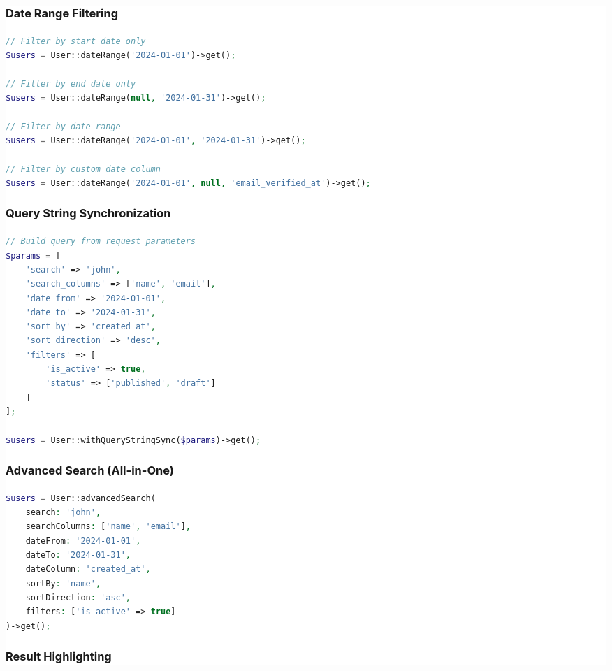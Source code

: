 ### Date Range Filtering

```php
// Filter by start date only
$users = User::dateRange('2024-01-01')->get();

// Filter by end date only
$users = User::dateRange(null, '2024-01-31')->get();

// Filter by date range
$users = User::dateRange('2024-01-01', '2024-01-31')->get();

// Filter by custom date column
$users = User::dateRange('2024-01-01', null, 'email_verified_at')->get();
```

### Query String Synchronization

```php
// Build query from request parameters
$params = [
    'search' => 'john',
    'search_columns' => ['name', 'email'],
    'date_from' => '2024-01-01',
    'date_to' => '2024-01-31',
    'sort_by' => 'created_at',
    'sort_direction' => 'desc',
    'filters' => [
        'is_active' => true,
        'status' => ['published', 'draft']
    ]
];

$users = User::withQueryStringSync($params)->get();
```

### Advanced Search (All-in-One)

```php
$users = User::advancedSearch(
    search: 'john',
    searchColumns: ['name', 'email'],
    dateFrom: '2024-01-01',
    dateTo: '2024-01-31',
    dateColumn: 'created_at',
    sortBy: 'name',
    sortDirection: 'asc',
    filters: ['is_active' => true]
)->get();
```

### Result Highlighting

